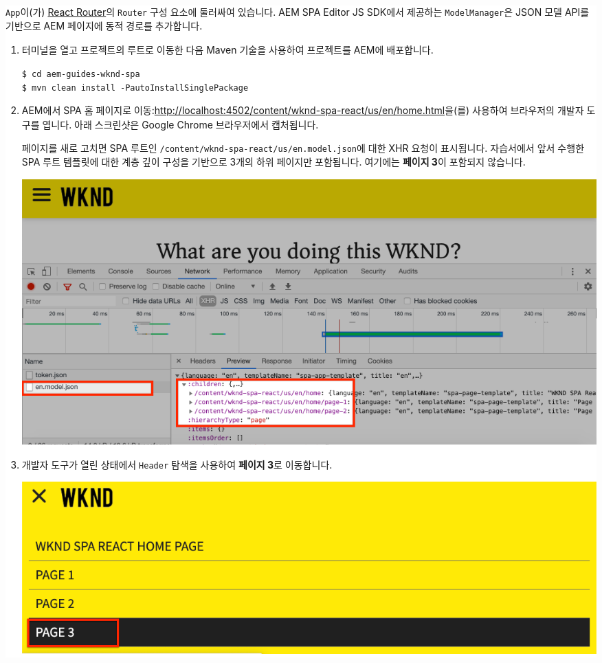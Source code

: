    `App`이(가) [React Router](https://reacttraining.com/react-router/)의 `Router` 구성 요소에 둘러싸여 있습니다. AEM SPA Editor JS SDK에서 제공하는 `ModelManager`은 JSON 모델 API를 기반으로 AEM 페이지에 동적 경로를 추가합니다.

1. 터미널을 열고 프로젝트의 루트로 이동한 다음 Maven 기술을 사용하여 프로젝트를 AEM에 배포합니다.

   ```shell
   $ cd aem-guides-wknd-spa
   $ mvn clean install -PautoInstallSinglePackage
   ```

1. AEM에서 SPA 홈 페이지로 이동:[http://localhost:4502/content/wknd-spa-react/us/en/home.html](http://localhost:4502/content/wknd-spa-react/us/en/home.html)을(를) 사용하여 브라우저의 개발자 도구를 엽니다. 아래 스크린샷은 Google Chrome 브라우저에서 캡처됩니다.

   페이지를 새로 고치면 SPA 루트인 `/content/wknd-spa-react/us/en.model.json`에 대한 XHR 요청이 표시됩니다. 자습서에서 앞서 수행한 SPA 루트 템플릿에 대한 계층 깊이 구성을 기반으로 3개의 하위 페이지만 포함됩니다. 여기에는 **페이지 3**&#x200B;이 포함되지 않습니다.

   ![초기 JSON 요청 - SPA 루트](assets/navigation-routing/initial-json-request.png)

1. 개발자 도구가 열린 상태에서 `Header` 탐색을 사용하여 **페이지 3**&#x200B;로 이동합니다.

   ![3페이지 탐색](assets/navigation-routing/page-three-navigation.png)
